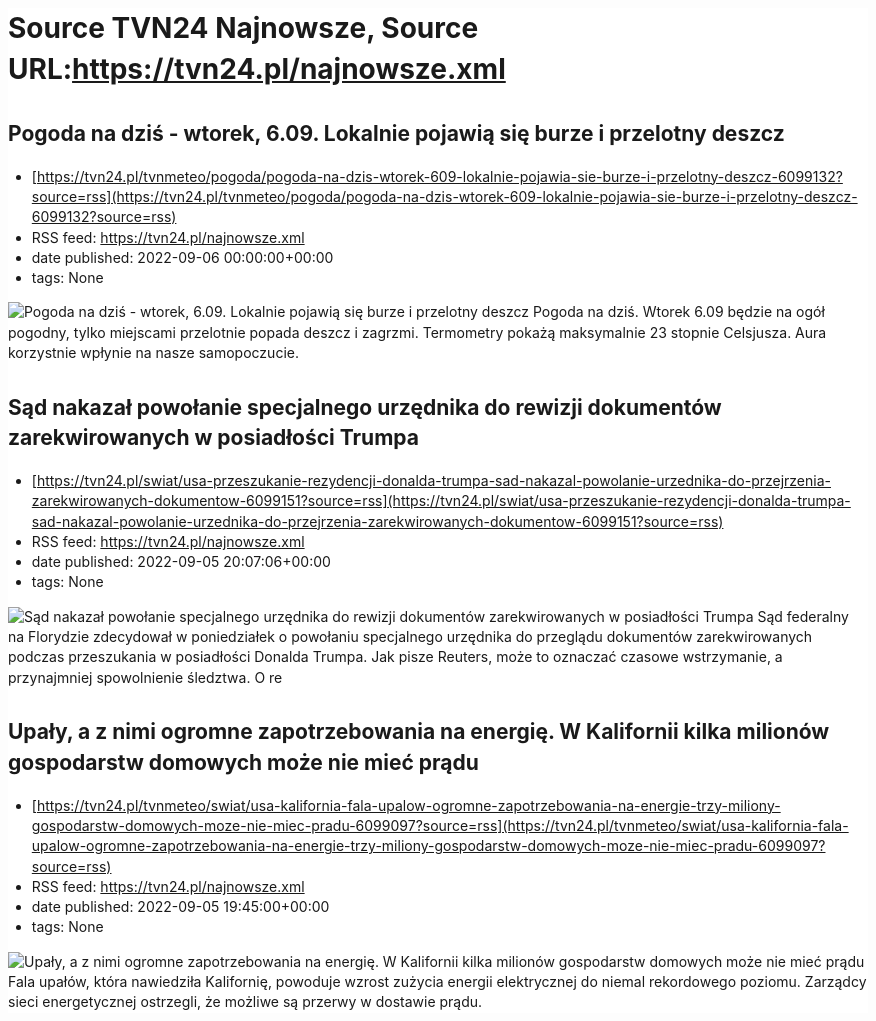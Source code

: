 # Source TVN24 Najnowsze, Source URL:https://tvn24.pl/najnowsze.xml

## Pogoda na dziś - wtorek, 6.09. Lokalnie pojawią się burze i przelotny deszcz
 - [https://tvn24.pl/tvnmeteo/pogoda/pogoda-na-dzis-wtorek-609-lokalnie-pojawia-sie-burze-i-przelotny-deszcz-6099132?source=rss](https://tvn24.pl/tvnmeteo/pogoda/pogoda-na-dzis-wtorek-609-lokalnie-pojawia-sie-burze-i-przelotny-deszcz-6099132?source=rss)
 - RSS feed: https://tvn24.pl/najnowsze.xml
 - date published: 2022-09-06 00:00:00+00:00
 - tags: None

<img alt="Pogoda na dziś - wtorek, 6.09. Lokalnie pojawią się burze i przelotny deszcz" src="https://tvn24.pl/najnowsze/cdn-zdjecie-3t31ol-burze-6084531/alternates/LANDSCAPE_1280" />
    Pogoda na dziś. Wtorek 6.09 będzie na ogół pogodny, tylko miejscami przelotnie popada deszcz i zagrzmi. Termometry pokażą maksymalnie 23 stopnie Celsjusza. Aura korzystnie wpłynie na nasze samopoczucie.

## Sąd nakazał powołanie specjalnego urzędnika do rewizji dokumentów zarekwirowanych w posiadłości Trumpa
 - [https://tvn24.pl/swiat/usa-przeszukanie-rezydencji-donalda-trumpa-sad-nakazal-powolanie-urzednika-do-przejrzenia-zarekwirowanych-dokumentow-6099151?source=rss](https://tvn24.pl/swiat/usa-przeszukanie-rezydencji-donalda-trumpa-sad-nakazal-powolanie-urzednika-do-przejrzenia-zarekwirowanych-dokumentow-6099151?source=rss)
 - RSS feed: https://tvn24.pl/najnowsze.xml
 - date published: 2022-09-05 20:07:06+00:00
 - tags: None

<img alt="Sąd nakazał powołanie specjalnego urzędnika do rewizji dokumentów zarekwirowanych w posiadłości Trumpa " src="https://tvn24.pl/najnowsze/cdn-zdjecie-yf30jc-pap2022081620o-6095588/alternates/LANDSCAPE_1280" />
    Sąd federalny na Florydzie zdecydował w poniedziałek o powołaniu specjalnego urzędnika do przeglądu dokumentów zarekwirowanych podczas przeszukania w posiadłości Donalda Trumpa. Jak pisze Reuters, może to oznaczać czasowe wstrzymanie, a przynajmniej spowolnienie śledztwa. O re

## Upały, a z nimi ogromne zapotrzebowania na energię. W Kalifornii kilka milionów gospodarstw domowych może nie mieć prądu
 - [https://tvn24.pl/tvnmeteo/swiat/usa-kalifornia-fala-upalow-ogromne-zapotrzebowania-na-energie-trzy-miliony-gospodarstw-domowych-moze-nie-miec-pradu-6099097?source=rss](https://tvn24.pl/tvnmeteo/swiat/usa-kalifornia-fala-upalow-ogromne-zapotrzebowania-na-energie-trzy-miliony-gospodarstw-domowych-moze-nie-miec-pradu-6099097?source=rss)
 - RSS feed: https://tvn24.pl/najnowsze.xml
 - date published: 2022-09-05 19:45:00+00:00
 - tags: None

<img alt="Upały, a z nimi ogromne zapotrzebowania na energię. W Kalifornii kilka milionów gospodarstw domowych może nie mieć prądu" src="https://tvn24.pl/tvnmeteo/najnowsze/cdn-zdjecie-p5sc22-upal-w-kalifornii-6099129/alternates/LANDSCAPE_1280" />
    Fala upałów, która nawiedziła Kalifornię, powoduje wzrost zużycia energii elektrycznej do niemal rekordowego poziomu. Zarządcy sieci energetycznej ostrzegli, że możliwe są przerwy w dostawie prądu.

